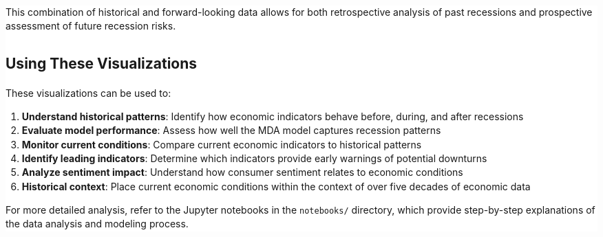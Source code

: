 This combination of historical and forward-looking data allows for both retrospective analysis of past recessions and prospective assessment of future recession risks.

## Using These Visualizations

These visualizations can be used to:

1. **Understand historical patterns**: Identify how economic indicators behave before, during, and after recessions
2. **Evaluate model performance**: Assess how well the MDA model captures recession patterns
3. **Monitor current conditions**: Compare current economic indicators to historical patterns
4. **Identify leading indicators**: Determine which indicators provide early warnings of potential downturns
5. **Analyze sentiment impact**: Understand how consumer sentiment relates to economic conditions
6. **Historical context**: Place current economic conditions within the context of over five decades of economic data

For more detailed analysis, refer to the Jupyter notebooks in the `notebooks/` directory, which provide step-by-step explanations of the data analysis and modeling process.
